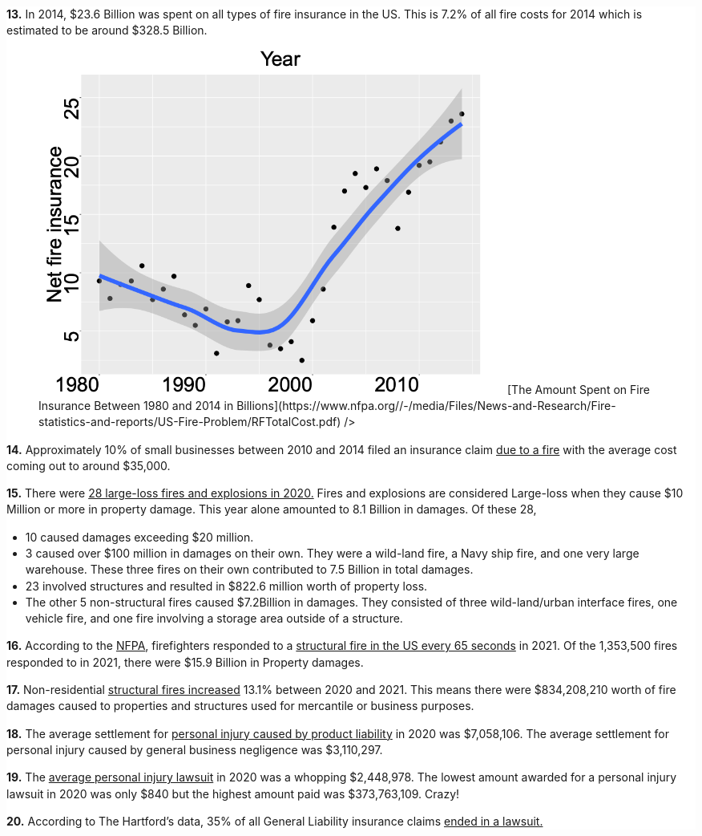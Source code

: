 **13.**	In 2014, $23.6 Billion was spent on all types of fire insurance in the US. This is 7.2% of all fire costs for 2014 which is estimated to be around $328.5 Billion.

<figure>
<img 
    alt="Fire Insurance Spending" 
    src="/images/fire-insurance-spending.png" 
    style="width: 75%; height: 75%"
    <figcaption>[The Amount Spent on Fire Insurance Between 1980 and 2014 in Billions](https://www.nfpa.org//-/media/Files/News-and-Research/Fire-statistics-and-reports/US-Fire-Problem/RFTotalCost.pdf)</figcaption>
/>
</figure>

**14.**	Approximately 10% of small businesses between 2010 and 2014 filed an insurance claim [due to a fire](https://newsroom.thehartford.com/newsroom-home/news-releases/news-releases-details/2015/The-Hartford-Reports-More-Than-40-Percent-Of-Small-Businesses-Will-Experience-A-Claim-In-The-Next-10-Years/default.aspx) with the average cost coming out to around $35,000.

**15.**	There were [28 large-loss fires and explosions in 2020.](https://www.nfpa.org/News-and-Research/Data-research-and-tools/US-Fire-Problem/Large-loss-fires-in-the-United-States) Fires and explosions are considered Large-loss when they cause $10 Million or more in property damage.  This year alone amounted to 8.1 Billion in damages. Of these 28, 
*   10 caused damages exceeding $20 million.
*   3 caused over $100 million in damages on their own. They were a wild-land fire, a Navy ship fire, and one very large warehouse. These three fires on their own contributed to 7.5 Billion in total damages.
*   23 involved structures and resulted in $822.6 million worth of property loss.
*   The other 5 non-structural fires caused $7.2Billion in damages. They consisted of three wild-land/urban interface fires, one vehicle fire, and one fire involving a storage area outside of a structure. 

**16.**	According to the [NFPA](https://www.nfpa.org/), firefighters responded to a [structural fire in the US every 65 seconds](https://www.nfpa.org/News-and-Research/Data-research-and-tools/US-Fire-Problem/Fires-by-occupancy-or-property-type#propertyuse) in 2021. Of the 1,353,500 fires responded to in 2021, there were $15.9 Billion in Property damages. 

**17.**	Non-residential [structural fires increased](https://www.nfpa.org/News-and-Research/Data-research-and-tools/US-Fire-Problem/Fire-loss-in-the-United-States) 13.1% between 2020 and 2021. This means there were $834,208,210 worth of fire damages caused to properties and structures used for mercantile or business purposes.

**18.**	The average settlement for [personal injury caused by product liability](https://www.iii.org/fact-statistic/facts-statistics-product-liability) in 2020 was $7,058,106. The average settlement for personal injury caused by general business negligence was $3,110,297. 

**19.**	The [average personal injury lawsuit](https://www.iii.org/fact-statistic/facts-statistics-product-liability) in 2020 was a whopping $2,448,978. The lowest amount awarded for a personal injury lawsuit in 2020 was only $840 but the highest amount paid was $373,763,109. Crazy! 

**20.**	According to The Hartford’s data, 35% of all General Liability insurance claims [ended in a lawsuit.](https://newsroom.thehartford.com/newsroom-home/news-releases/news-releases-details/2015/The-Hartford-Reports-More-Than-40-Percent-Of-Small-Businesses-Will-Experience-A-Claim-In-The-Next-10-Years/default.aspx)
